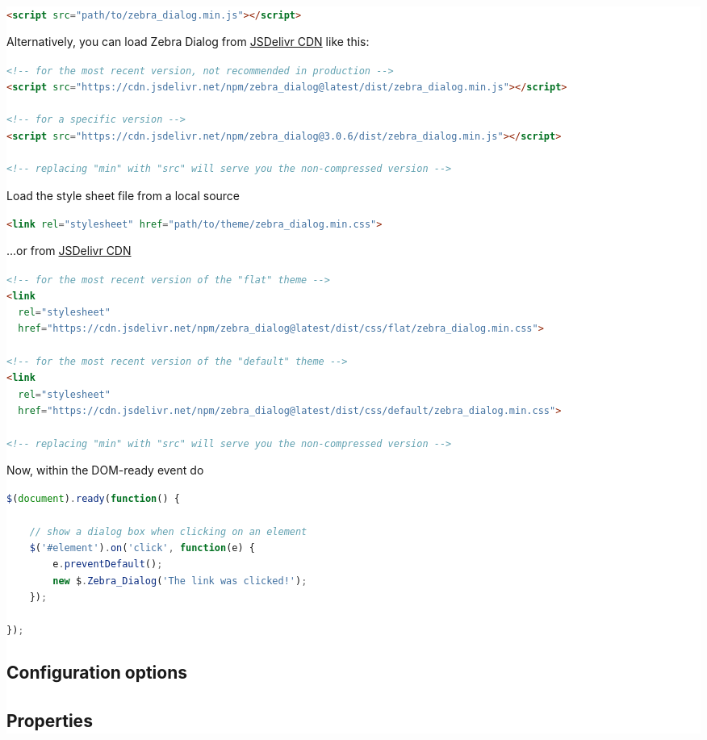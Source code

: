 ```html
<script src="path/to/zebra_dialog.min.js"></script>
```

Alternatively, you can load Zebra Dialog from [JSDelivr CDN](https://www.jsdelivr.com/package/npm/zebra_dialog) like this:
```html
<!-- for the most recent version, not recommended in production -->
<script src="https://cdn.jsdelivr.net/npm/zebra_dialog@latest/dist/zebra_dialog.min.js"></script>

<!-- for a specific version -->
<script src="https://cdn.jsdelivr.net/npm/zebra_dialog@3.0.6/dist/zebra_dialog.min.js"></script>

<!-- replacing "min" with "src" will serve you the non-compressed version -->
```

Load the style sheet file from a local source

```html
<link rel="stylesheet" href="path/to/theme/zebra_dialog.min.css">
```

...or from [JSDelivr CDN](https://www.jsdelivr.com/)

```html
<!-- for the most recent version of the "flat" theme -->
<link
  rel="stylesheet"
  href="https://cdn.jsdelivr.net/npm/zebra_dialog@latest/dist/css/flat/zebra_dialog.min.css">

<!-- for the most recent version of the "default" theme -->
<link
  rel="stylesheet"
  href="https://cdn.jsdelivr.net/npm/zebra_dialog@latest/dist/css/default/zebra_dialog.min.css">

<!-- replacing "min" with "src" will serve you the non-compressed version -->
```

Now, within the DOM-ready event do

```javascript
$(document).ready(function() {

    // show a dialog box when clicking on an element
    $('#element').on('click', function(e) {
        e.preventDefault();
        new $.Zebra_Dialog('The link was clicked!');
    });

});
```

## Configuration options

## Properties
